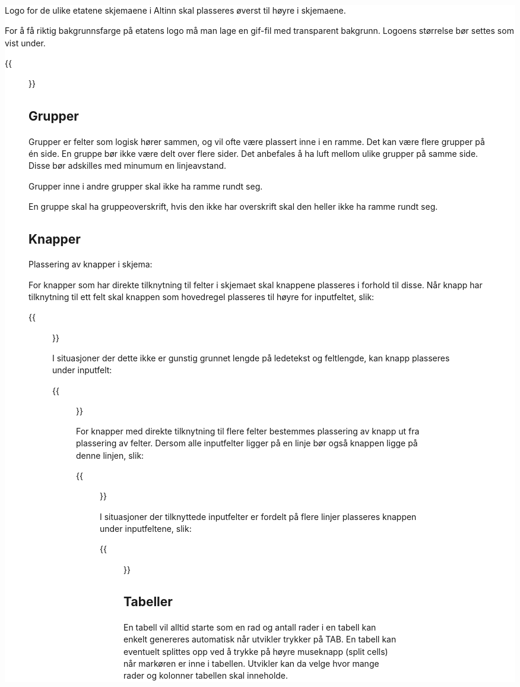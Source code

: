 Logo for de ulike etatene skjemaene i Altinn skal plasseres øverst til høyre i skjemaene.

For å få riktig bakgrunnsfarge på etatens logo må man lage en gif-fil med transparent bakgrunn. Logoens størrelse bør settes som vist under.

{{<figure src="/docs/images/guides/tul/etatslogo-størrelse.png" title="Figur 177 – Etatslogo størrelse" >}}

## Grupper

Grupper er felter som logisk hører sammen, og vil ofte være plassert inne i en ramme. Det kan være flere grupper på én side. En gruppe bør
ikke være delt over flere sider. Det anbefales å ha luft mellom ulike grupper på samme side. Disse bør adskilles med minumum en
linjeavstand.

Grupper inne i andre grupper skal ikke ha ramme rundt seg.

En gruppe skal ha gruppeoverskrift, hvis den ikke har overskrift skal den heller ikke ha ramme rundt seg.

## Knapper

Plassering av knapper i skjema:

For knapper som har direkte tilknytning til felter i skjemaet skal knappene plasseres i forhold til disse. Når knapp har tilknytning til ett
felt skal knappen som hovedregel plasseres til høyre for inputfeltet, slik:

{{<figure src="/docs/images/guides/tul/plassering-av-knapper-1.png" title="Figur 178 – Plassering av knapper i skjema" >}}

I situasjoner der dette ikke er gunstig grunnet lengde på ledetekst og feltlengde, kan knapp plasseres under inputfelt:

{{<figure src="/docs/images/guides/tul/plassering-av-knapper-2.png" title="Figur 179 – Plassering av knapper i skjema" >}}

For knapper med direkte tilknytning til flere felter bestemmes plassering av knapp ut fra plassering av felter. Dersom alle inputfelter
ligger på en linje bør også knappen ligge på denne linjen, slik:

{{<figure src="/docs/images/guides/tul/plassering-av-knapper-3.png" title="Figur 180 – Plassering av knapper i skjema" >}}

I situasjoner der tilknyttede inputfelter er fordelt på flere linjer plasseres knappen under inputfeltene, slik:

{{<figure src="/docs/images/guides/tul/plassering-av-knapper-4.png" title="Figur 181 – Plassering av knapper i skjema" >}}


## Tabeller

En tabell vil alltid starte som en rad og antall rader i en tabell kan enkelt genereres automatisk når utvikler trykker på TAB. En tabell
kan eventuelt splittes opp ved å trykke på høyre museknapp (split cells) når markøren er inne i tabellen. Utvikler kan da velge hvor mange
rader og kolonner tabellen skal inneholde.
